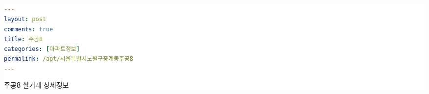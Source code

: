```yaml
---
layout: post
comments: true
title: 주공8
categories: [아파트정보]
permalink: /apt/서울특별시노원구중계동주공8
---
```


주공8 실거래 상세정보

<script type="text/javascript">
  google.charts.load('current', {'packages':['line', 'corechart']});
  google.charts.setOnLoadCallback(drawChart);

  function drawChart() {
    var data = new google.visualization.DataTable();
    data.addColumn('date', '거래일');
    data.addColumn('number', "매매");
    data.addColumn('number', "전세");
    data.addColumn('number', "전매");
